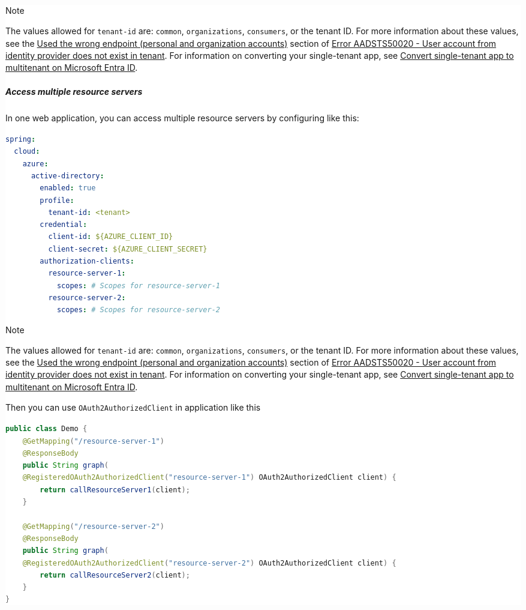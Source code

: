 > [!NOTE]
> The values allowed for `tenant-id` are: `common`, `organizations`, `consumers`, or the tenant ID. For more information about these values, see the [Used the wrong endpoint (personal and organization accounts)](/troubleshoot/azure/active-directory/error-code-aadsts50020-user-account-identity-provider-does-not-exist#cause-3-used-the-wrong-endpoint-personal-and-organization-accounts) section of [Error AADSTS50020 - User account from identity provider does not exist in tenant](/troubleshoot/azure/active-directory/error-code-aadsts50020-user-account-identity-provider-does-not-exist). For information on converting your single-tenant app, see [Convert single-tenant app to multitenant on Microsoft Entra ID](/entra/identity-platform/howto-convert-app-to-be-multi-tenant).

##### Access multiple resource servers

In one web application, you can access multiple resource servers by configuring like this:

```yaml
spring:
  cloud:
    azure:
      active-directory:
        enabled: true
        profile:
          tenant-id: <tenant>
        credential:
          client-id: ${AZURE_CLIENT_ID}
          client-secret: ${AZURE_CLIENT_SECRET}
        authorization-clients:
          resource-server-1:
            scopes: # Scopes for resource-server-1
          resource-server-2:
            scopes: # Scopes for resource-server-2
```

> [!NOTE]
> The values allowed for `tenant-id` are: `common`, `organizations`, `consumers`, or the tenant ID. For more information about these values, see the [Used the wrong endpoint (personal and organization accounts)](/troubleshoot/azure/active-directory/error-code-aadsts50020-user-account-identity-provider-does-not-exist#cause-3-used-the-wrong-endpoint-personal-and-organization-accounts) section of [Error AADSTS50020 - User account from identity provider does not exist in tenant](/troubleshoot/azure/active-directory/error-code-aadsts50020-user-account-identity-provider-does-not-exist). For information on converting your single-tenant app, see [Convert single-tenant app to multitenant on Microsoft Entra ID](/entra/identity-platform/howto-convert-app-to-be-multi-tenant).

Then you can use `OAuth2AuthorizedClient` in application like this

```java
public class Demo {
    @GetMapping("/resource-server-1")
    @ResponseBody
    public String graph(
    @RegisteredOAuth2AuthorizedClient("resource-server-1") OAuth2AuthorizedClient client) {
        return callResourceServer1(client);
    }

    @GetMapping("/resource-server-2")
    @ResponseBody
    public String graph(
    @RegisteredOAuth2AuthorizedClient("resource-server-2") OAuth2AuthorizedClient client) {
        return callResourceServer2(client);
    }
}
```
